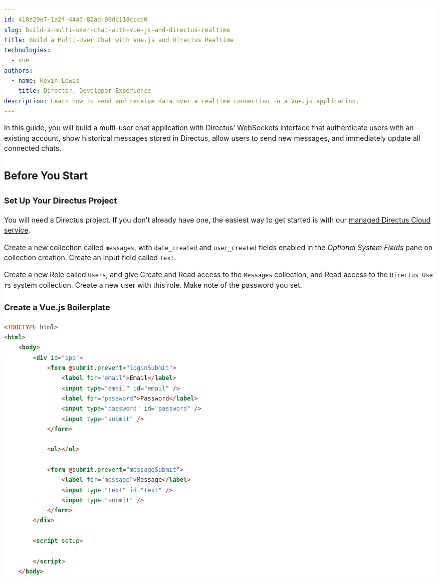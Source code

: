 ```yaml
---
id: 418e29e7-1a2f-44a3-82ad-99dc118cccd0
slug: build-a-multi-user-chat-with-vue-js-and-directus-realtime
title: Build a Multi-User Chat with Vue.js and Directus Realtime
technologies:
  - vue
authors:
  - name: Kevin Lewis
    title: Director, Developer Experience
description: Learn how to send and receive data over a realtime connection in a Vue.js application.
---
```

In this guide, you will build a multi-user chat application with Directus’ WebSockets interface that authenticate users
with an existing account, show historical messages stored in Directus, allow users to send new messages, and immediately
update all connected chats.

## Before You Start

### Set Up Your Directus Project

You will need a Directus project. If you don’t already have one, the easiest way to get started is with our
[managed Directus Cloud service](https://directus.cloud).

Create a new collection called `messages`, with `date_created` and `user_created` fields enabled in the _Optional System
Fields_ pane on collection creation. Create an input field called `text`.

Create a new Role called `Users`, and give Create and Read access to the `Messages` collection, and Read access to the
`Directus Users` system collection. Create a new user with this role. Make note of the password you set.

### Create a Vue.js Boilerplate

```html
<!DOCTYPE html>
<html>
	<body>
		<div id="app">
			<form @submit.prevent="loginSubmit">
				<label for="email">Email</label>
				<input type="email" id="email" />
				<label for="password">Password</label>
				<input type="password" id="password" />
				<input type="submit" />
			</form>

			<ol></ol>

			<form @submit.prevent="messageSubmit">
				<label for="message">Message</label>
				<input type="text" id="text" />
				<input type="submit" />
			</form>
		</div>

		<script setup>

		</script>
	</body>
```